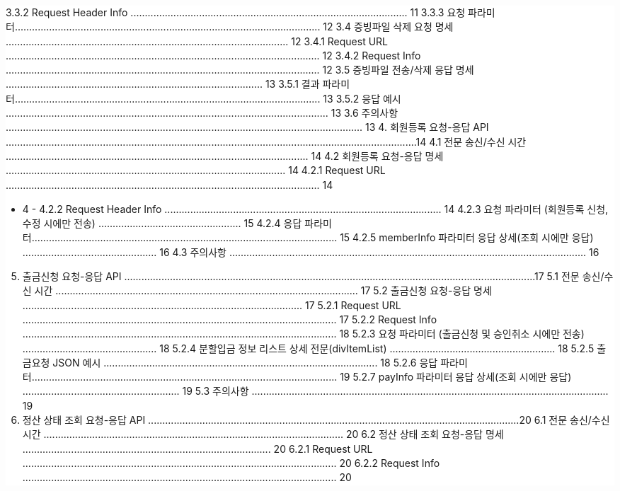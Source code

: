 3.3.2 Request Header Info ................................................................................................. 11
3.3.3 요청 파라미터........................................................................................................... 12
3.4 증빙파일 삭제 요청 명세 ................................................................................................... 12
3.4.1 Request URL .............................................................................................................. 12
3.4.2 Request Info .............................................................................................................. 12
3.5 증빙파일 전송/삭제 응답 명세 .......................................................................................... 13
3.5.1 결과 파라미터........................................................................................................... 13
3.5.2 응답 예시 ................................................................................................................. 13
3.6 주의사항 ............................................................................................................................. 13
4. 회원등록 요청-응답 API ................................................................................................................................................14
4.1 전문 송신/수신 시간 .......................................................................................................... 14
4.2 회원등록 요청-응답 명세 .................................................................................................. 14
4.2.1 Request URL .............................................................................................................. 14
- 4 -
4.2.2 Request Header Info ................................................................................................. 14
4.2.3 요청 파라미터 (회원등록 신청, 수정 시에만 전송) .................................................. 15
4.2.4 응답 파라미터........................................................................................................... 15
4.2.5 memberInfo 파라미터 응답 상세(조회 시에만 응답) ............................................... 16
4.3 주의사항 ............................................................................................................................. 16
5. 출금신청 요청-응답 API ................................................................................................................................................17
5.1 전문 송신/수신 시간 .......................................................................................................... 17
5.2 출금신청 요청-응답 명세 .................................................................................................. 17
5.2.1 Request URL .............................................................................................................. 17
5.2.2 Request Info .............................................................................................................. 18
5.2.3 요청 파라미터 (출금신청 및 승인취소 시에만 전송) ............................................... 18
5.2.4 분할입금 정보 리스트 상세 전문(divItemList) .......................................................... 18
5.2.5 출금요청 JSON 예시 ................................................................................................ 18
5.2.6 응답 파라미터........................................................................................................... 19
5.2.7 payInfo 파라미터 응답 상세(조회 시에만 응답) ....................................................... 19
5.3 주의사항 ............................................................................................................................. 19
6. 정산 상태 조회 요청-응답 API ..................................................................................................................................20
6.1 전문 송신/수신 시간 ......................................................................................................... 20
6.2 정산 상태 조회 요청-응답 명세 ....................................................................................... 20
6.2.1 Request URL .............................................................................................................. 20
6.2.2 Request Info .............................................................................................................. 20